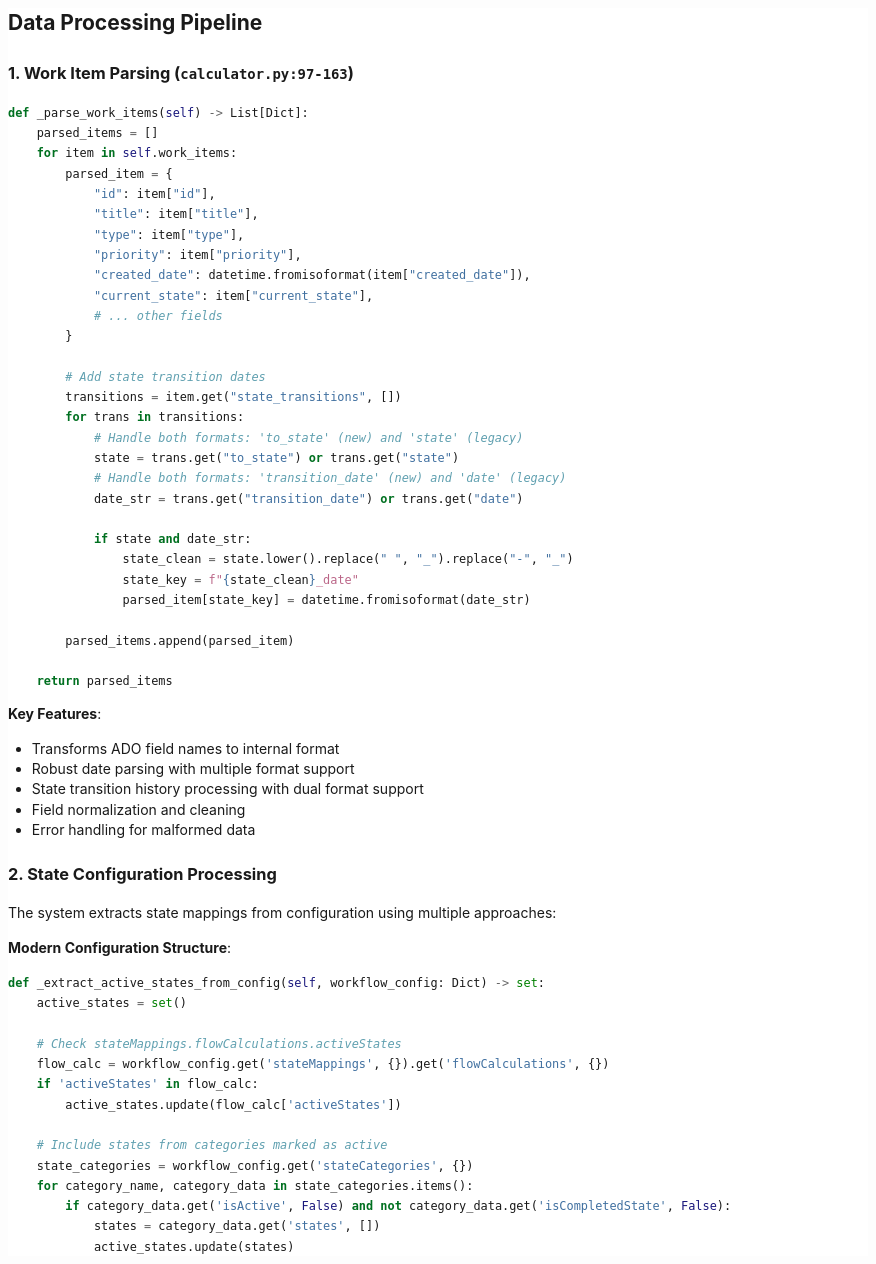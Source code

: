 ## Data Processing Pipeline

### 1. Work Item Parsing (`calculator.py:97-163`)

```python
def _parse_work_items(self) -> List[Dict]:
    parsed_items = []
    for item in self.work_items:
        parsed_item = {
            "id": item["id"],
            "title": item["title"],
            "type": item["type"],
            "priority": item["priority"],
            "created_date": datetime.fromisoformat(item["created_date"]),
            "current_state": item["current_state"],
            # ... other fields
        }
        
        # Add state transition dates
        transitions = item.get("state_transitions", [])
        for trans in transitions:
            # Handle both formats: 'to_state' (new) and 'state' (legacy)
            state = trans.get("to_state") or trans.get("state")
            # Handle both formats: 'transition_date' (new) and 'date' (legacy)
            date_str = trans.get("transition_date") or trans.get("date")
            
            if state and date_str:
                state_clean = state.lower().replace(" ", "_").replace("-", "_")
                state_key = f"{state_clean}_date"
                parsed_item[state_key] = datetime.fromisoformat(date_str)
        
        parsed_items.append(parsed_item)
    
    return parsed_items
```

**Key Features**:
- Transforms ADO field names to internal format
- Robust date parsing with multiple format support
- State transition history processing with dual format support
- Field normalization and cleaning
- Error handling for malformed data

### 2. State Configuration Processing

The system extracts state mappings from configuration using multiple approaches:

**Modern Configuration Structure**:
```python
def _extract_active_states_from_config(self, workflow_config: Dict) -> set:
    active_states = set()
    
    # Check stateMappings.flowCalculations.activeStates
    flow_calc = workflow_config.get('stateMappings', {}).get('flowCalculations', {})
    if 'activeStates' in flow_calc:
        active_states.update(flow_calc['activeStates'])
    
    # Include states from categories marked as active
    state_categories = workflow_config.get('stateCategories', {})
    for category_name, category_data in state_categories.items():
        if category_data.get('isActive', False) and not category_data.get('isCompletedState', False):
            states = category_data.get('states', [])
            active_states.update(states)
```
